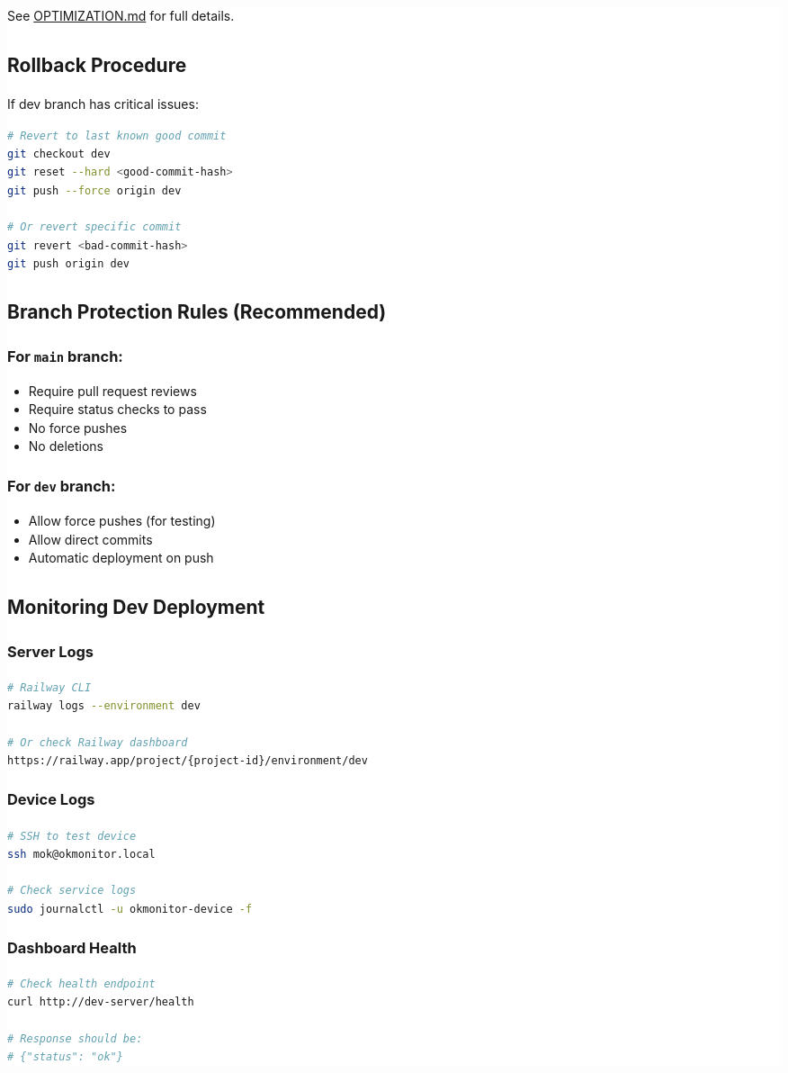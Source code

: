 See [OPTIMIZATION.md](OPTIMIZATION.md) for full details.

## Rollback Procedure

If dev branch has critical issues:

```bash
# Revert to last known good commit
git checkout dev
git reset --hard <good-commit-hash>
git push --force origin dev

# Or revert specific commit
git revert <bad-commit-hash>
git push origin dev
```

## Branch Protection Rules (Recommended)

### For `main` branch:
- Require pull request reviews
- Require status checks to pass
- No force pushes
- No deletions

### For `dev` branch:
- Allow force pushes (for testing)
- Allow direct commits
- Automatic deployment on push

## Monitoring Dev Deployment

### Server Logs
```bash
# Railway CLI
railway logs --environment dev

# Or check Railway dashboard
https://railway.app/project/{project-id}/environment/dev
```

### Device Logs
```bash
# SSH to test device
ssh mok@okmonitor.local

# Check service logs
sudo journalctl -u okmonitor-device -f
```

### Dashboard Health
```bash
# Check health endpoint
curl http://dev-server/health

# Response should be:
# {"status": "ok"}
```
